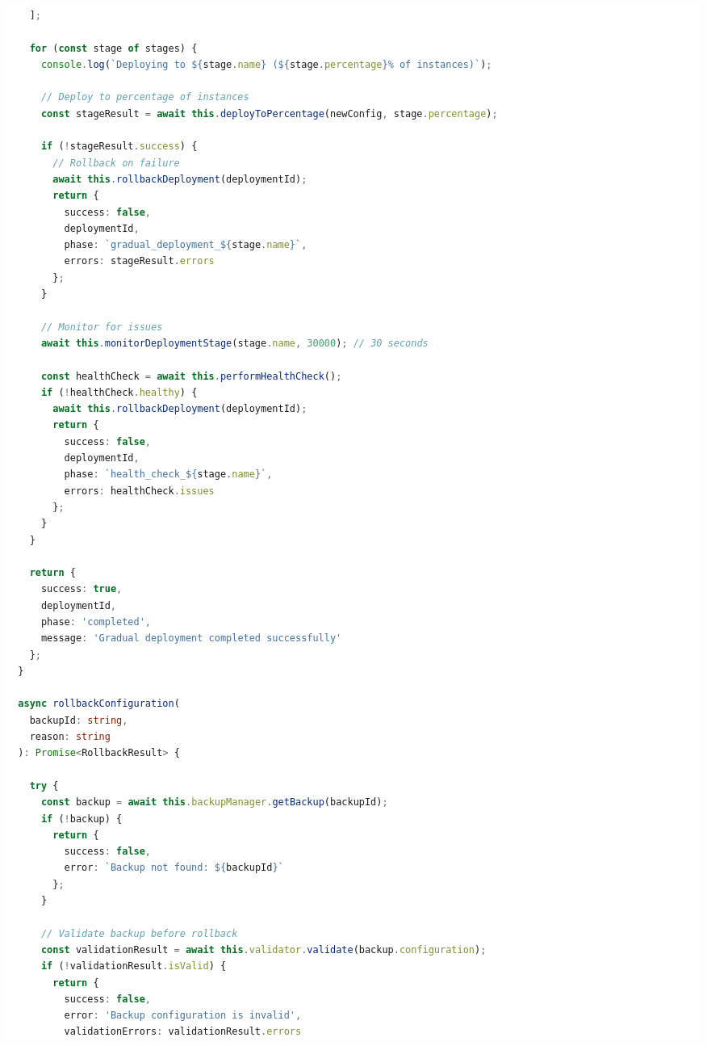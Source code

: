 ```typescript
    ];
    
    for (const stage of stages) {
      console.log(`Deploying to ${stage.name} (${stage.percentage}% of instances)`);
      
      // Deploy to percentage of instances
      const stageResult = await this.deployToPercentage(newConfig, stage.percentage);
      
      if (!stageResult.success) {
        // Rollback on failure
        await this.rollbackDeployment(deploymentId);
        return {
          success: false,
          deploymentId,
          phase: `gradual_deployment_${stage.name}`,
          errors: stageResult.errors
        };
      }
      
      // Monitor for issues
      await this.monitorDeploymentStage(stage.name, 30000); // 30 seconds
      
      const healthCheck = await this.performHealthCheck();
      if (!healthCheck.healthy) {
        await this.rollbackDeployment(deploymentId);
        return {
          success: false,
          deploymentId,
          phase: `health_check_${stage.name}`,
          errors: healthCheck.issues
        };
      }
    }
    
    return {
      success: true,
      deploymentId,
      phase: 'completed',
      message: 'Gradual deployment completed successfully'
    };
  }
  
  async rollbackConfiguration(
    backupId: string, 
    reason: string
  ): Promise<RollbackResult> {
    
    try {
      const backup = await this.backupManager.getBackup(backupId);
      if (!backup) {
        return {
          success: false,
          error: `Backup not found: ${backupId}`
        };
      }
      
      // Validate backup before rollback
      const validationResult = await this.validator.validate(backup.configuration);
      if (!validationResult.isValid) {
        return {
          success: false,
          error: 'Backup configuration is invalid',
          validationErrors: validationResult.errors
```